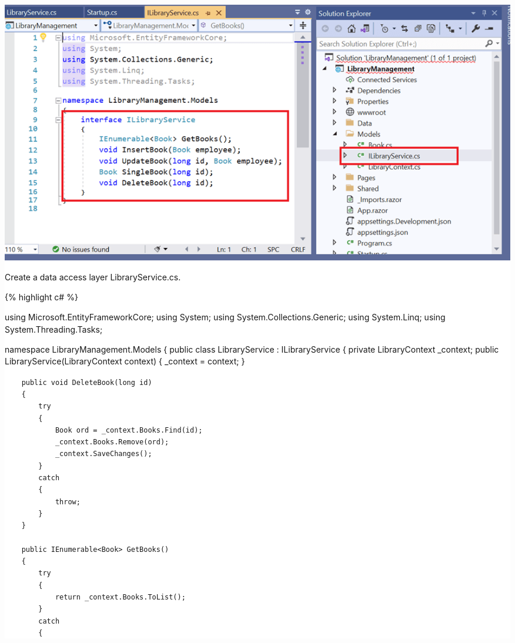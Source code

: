 ![Create an Interface in Blazor](../images/interface.png)

Create a data access layer LibraryService.cs.

{% highlight c# %}

using Microsoft.EntityFrameworkCore;
using System;
using System.Collections.Generic;
using System.Linq;
using System.Threading.Tasks;

namespace LibraryManagement.Models
{
    public class LibraryService : ILibraryService
    {
        private LibraryContext _context;
        public LibraryService(LibraryContext context)
        {
            _context = context;
        }

        public void DeleteBook(long id)
        {
            try
            {
                Book ord = _context.Books.Find(id);
                _context.Books.Remove(ord);
                _context.SaveChanges();
            }
            catch
            {
                throw;
            }
        }

        public IEnumerable<Book> GetBooks()
        {
            try
            {
                return _context.Books.ToList();
            }
            catch
            {